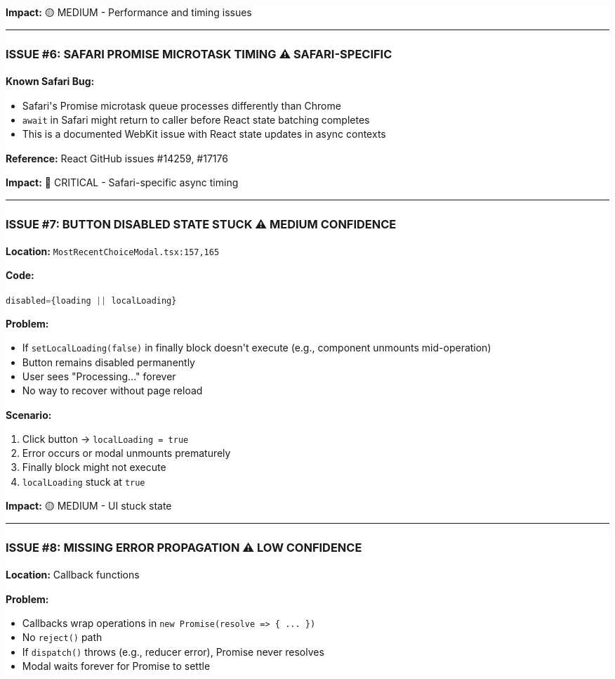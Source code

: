 **Impact:** 🟡 MEDIUM - Performance and timing issues

---

### **ISSUE #6: SAFARI PROMISE MICROTASK TIMING** ⚠️ **SAFARI-SPECIFIC**

**Known Safari Bug:**
- Safari's Promise microtask queue processes differently than Chrome
- `await` in Safari might return to caller before React state batching completes
- This is a documented WebKit issue with React state updates in async contexts

**Reference:** React GitHub issues #14259, #17176

**Impact:** 🔴 CRITICAL - Safari-specific async timing

---

### **ISSUE #7: BUTTON DISABLED STATE STUCK** ⚠️ **MEDIUM CONFIDENCE**

**Location:** `MostRecentChoiceModal.tsx:157,165`

**Code:**
```typescript
disabled={loading || localLoading}
```

**Problem:**
- If `setLocalLoading(false)` in finally block doesn't execute (e.g., component unmounts mid-operation)
- Button remains disabled permanently
- User sees "Processing..." forever
- No way to recover without page reload

**Scenario:**
1. Click button → `localLoading = true`
2. Error occurs or modal unmounts prematurely
3. Finally block might not execute
4. `localLoading` stuck at `true`

**Impact:** 🟡 MEDIUM - UI stuck state

---

### **ISSUE #8: MISSING ERROR PROPAGATION** ⚠️ **LOW CONFIDENCE**

**Location:** Callback functions

**Problem:**
- Callbacks wrap operations in `new Promise(resolve => { ... })`
- No `reject()` path
- If `dispatch()` throws (e.g., reducer error), Promise never resolves
- Modal waits forever for Promise to settle
